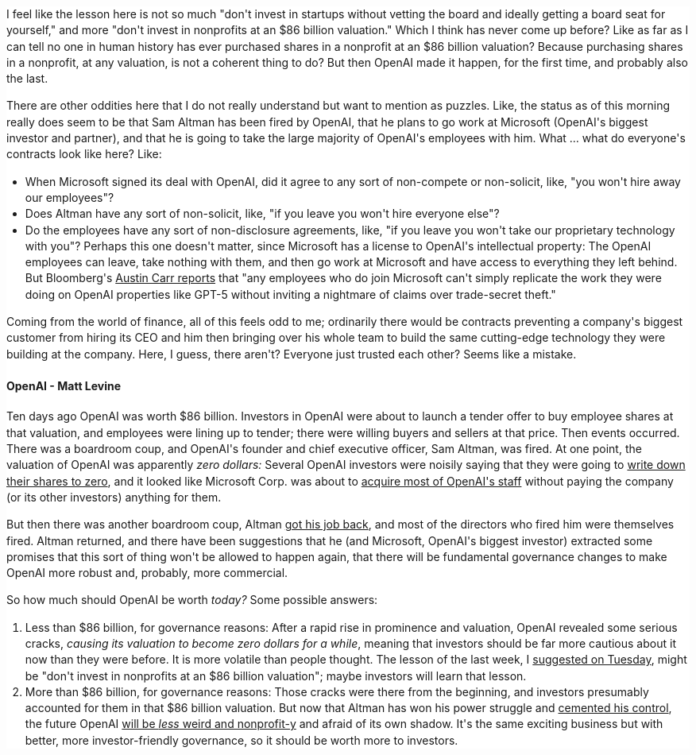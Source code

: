 I feel like the lesson here is not so much "don't invest in startups without vetting the board and ideally getting a board seat for yourself," and more "don't invest in nonprofits at an $86 billion valuation." Which I think has never come up before? Like as far as I can tell no one in human history has ever purchased shares in a nonprofit at an $86 billion valuation? Because purchasing shares in a nonprofit, at any valuation, is not a coherent thing to do? But then OpenAI made it happen, for the first time, and probably also the last.

There are other oddities here that I do not really understand but want to mention as puzzles. Like, the status as of this morning really does seem to be that Sam Altman has been fired by OpenAI, that he plans to go work at Microsoft (OpenAI's biggest investor and partner), and that he is going to take the large majority of OpenAI's employees with him. What … what do everyone's contracts look like here? Like:

- When Microsoft signed its deal with OpenAI, did it agree to any sort of non-compete or non-solicit, like, "you won't hire away our employees"?
- Does Altman have any sort of non-solicit, like, "if you leave you won't hire everyone else"?
- Do the employees have any sort of non-disclosure agreements, like, "if you leave you won't take our proprietary technology with you"? Perhaps this one doesn't matter, since Microsoft has a license to OpenAI's intellectual property: The OpenAI employees can leave, take nothing with them, and then go work at Microsoft and have access to everything they left behind. But Bloomberg's [Austin Carr reports](https://www.bloomberg.com/news/articles/2023-11-21/microsoft-hiring-sam-altman-presents-new-challenges-for-company) that "any employees who do join Microsoft can't simply replicate the work they were doing on OpenAI properties like GPT-5 without inviting a nightmare of claims over trade-secret theft."

Coming from the world of finance, all of this feels odd to me; ordinarily there would be contracts preventing a company's biggest customer from hiring its CEO and him then bringing over his whole team to build the same cutting-edge technology they were building at the company. Here, I guess, there aren't? Everyone just trusted each other? Seems like a mistake.

#### OpenAI - Matt Levine

Ten days ago OpenAI was worth $86 billion. Investors in OpenAI were about to launch a tender offer to buy employee shares at that valuation, and employees were lining up to tender; there were willing buyers and sellers at that price. Then events occurred. There was a boardroom coup, and OpenAI's founder and chief executive officer, Sam Altman, was fired. At one point, the valuation of OpenAI was apparently _zero dollars:_ Several OpenAI investors were noisily saying that they were going to [write down their shares to zero](https://www.bloomberg.com/news/articles/2023-11-20/openai-staff-threaten-to-go-to-microsoft-if-board-doesn-t-quit), and it looked like Microsoft Corp. was about to [acquire most of OpenAI's staff](https://stratechery.com/2023/openais-misalignment-and-microsofts-gain/) without paying the company (or its other investors) anything for them.

But then there was another boardroom coup, Altman [got his job back](https://www.bloomberg.com/news/articles/2023-11-22/sam-altman-to-return-as-openai-ceo-with-a-new-board), and most of the directors who fired him were themselves fired. Altman returned, and there have been suggestions that he (and Microsoft, OpenAI's biggest investor) extracted some promises that this sort of thing won't be allowed to happen again, that there will be fundamental governance changes to make OpenAI more robust and, probably, more commercial. 

So how much should OpenAI be worth _today?_ Some possible answers:

1. Less than $86 billion, for governance reasons: After a rapid rise in prominence and valuation, OpenAI revealed some serious cracks, _causing its valuation to become zero dollars for a while_, meaning that investors should be far more cautious about it now than they were before. It is more volatile than people thought. The lesson of the last week, I [suggested on Tuesday](https://www.bloomberg.com/opinion/articles/2023-11-21/openai-is-a-strange-nonprofit), might be "don't invest in nonprofits at an $86 billion valuation"; maybe investors will learn that lesson. 
2. More than $86 billion, for governance reasons: Those cracks were there from the beginning, and investors presumably accounted for them in that $86 billion valuation. But now that Altman has won his power struggle and [cemented his control](https://www.businessinsider.com/sam-altman-openai-staff-loyalty-power-chatgpt-microsoft-2023-11), the future OpenAI [will be _less_ weird and nonprofit-y](https://www.wsj.com/tech/ai/ai-accelerationists-come-out-ahead-with-sam-altmans-return-to-openai-a249605c) and afraid of its own shadow. It's the same exciting business but with better, more investor-friendly governance, so it should be worth more to investors.